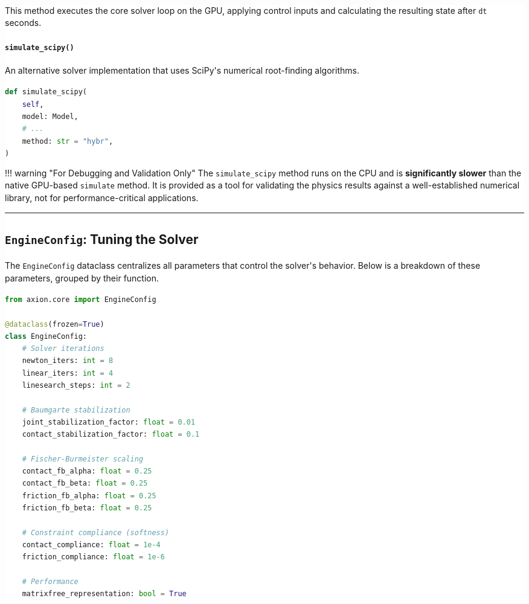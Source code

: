 This method executes the core solver loop on the GPU, applying control inputs and calculating the resulting state after `dt` seconds.

#### `simulate_scipy()`

An alternative solver implementation that uses SciPy's numerical root-finding algorithms.

```python
def simulate_scipy(
    self, 
    model: Model, 
    # ...
    method: str = "hybr",
)
```

!!! warning "For Debugging and Validation Only"
    The `simulate_scipy` method runs on the CPU and is **significantly slower** than the native GPU-based `simulate` method. It is provided as a tool for validating the physics results against a well-established numerical library, not for performance-critical applications.

---

## `EngineConfig`: Tuning the Solver

The `EngineConfig` dataclass centralizes all parameters that control the solver's behavior. Below is a breakdown of these parameters, grouped by their function.

```python
from axion.core import EngineConfig

@dataclass(frozen=True)
class EngineConfig:
    # Solver iterations
    newton_iters: int = 8
    linear_iters: int = 4
    linesearch_steps: int = 2
    
    # Baumgarte stabilization
    joint_stabilization_factor: float = 0.01
    contact_stabilization_factor: float = 0.1
    
    # Fischer-Burmeister scaling
    contact_fb_alpha: float = 0.25
    contact_fb_beta: float = 0.25
    friction_fb_alpha: float = 0.25
    friction_fb_beta: float = 0.25

    # Constraint compliance (softness)
    contact_compliance: float = 1e-4
    friction_compliance: float = 1e-6
    
    # Performance
    matrixfree_representation: bool = True
```
